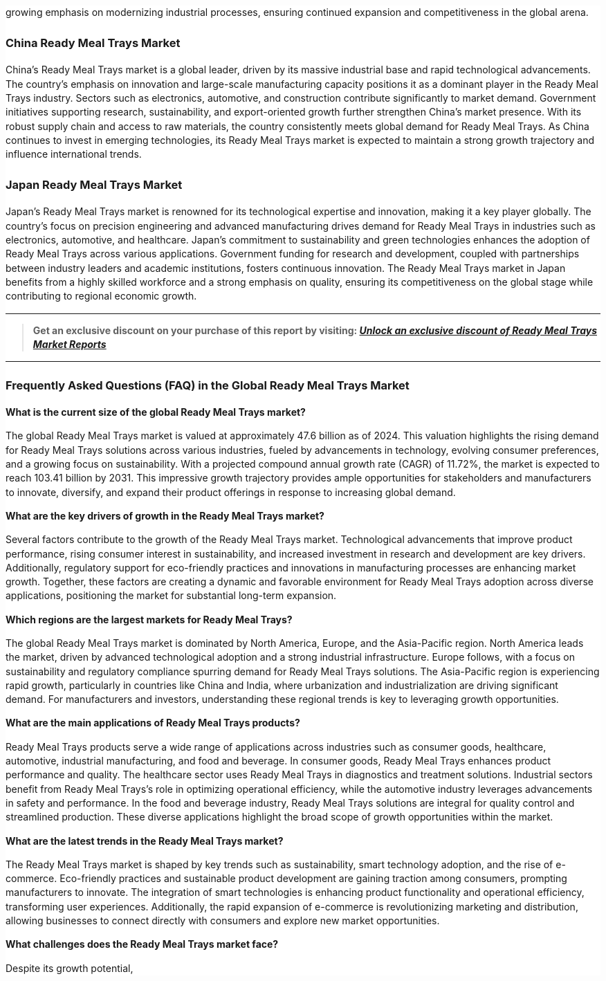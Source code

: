 growing emphasis on modernizing industrial processes, ensuring continued expansion and competitiveness in the global arena.</p><h3>China Ready Meal Trays Market</h3><p>China&rsquo;s Ready Meal Trays market is a global leader, driven by its massive industrial base and rapid technological advancements. The country&rsquo;s emphasis on innovation and large-scale manufacturing capacity positions it as a dominant player in the Ready Meal Trays industry. Sectors such as electronics, automotive, and construction contribute significantly to market demand. Government initiatives supporting research, sustainability, and export-oriented growth further strengthen China&rsquo;s market presence. With its robust supply chain and access to raw materials, the country consistently meets global demand for Ready Meal Trays. As China continues to invest in emerging technologies, its Ready Meal Trays market is expected to maintain a strong growth trajectory and influence international trends.</p><h3>Japan Ready Meal Trays Market</h3><p>Japan&rsquo;s Ready Meal Trays market is renowned for its technological expertise and innovation, making it a key player globally. The country&rsquo;s focus on precision engineering and advanced manufacturing drives demand for Ready Meal Trays in industries such as electronics, automotive, and healthcare. Japan&rsquo;s commitment to sustainability and green technologies enhances the adoption of Ready Meal Trays across various applications. Government funding for research and development, coupled with partnerships between industry leaders and academic institutions, fosters continuous innovation. The Ready Meal Trays market in Japan benefits from a highly skilled workforce and a strong emphasis on quality, ensuring its competitiveness on the global stage while contributing to regional economic growth.</p><hr /><blockquote><p><strong>Get an exclusive discount on your purchase of this report by visiting: <em><a href="://marketresearchpulse.com/ask-for-discount/15601?utm_source=Github&amp;utm_medium=026">Unlock an exclusive discount of Ready Meal Trays Market Reports</a></em>&nbsp;</strong></p></blockquote><hr /><h3>Frequently Asked Questions (FAQ) in the Global Ready Meal Trays Market</h3><p><strong>What is the current size of the global Ready Meal Trays market?</strong></p><p>The global Ready Meal Trays market is valued at approximately 47.6 billion as of 2024. This valuation highlights the rising demand for Ready Meal Trays solutions across various industries, fueled by advancements in technology, evolving consumer preferences, and a growing focus on sustainability. With a projected compound annual growth rate (CAGR) of 11.72%, the market is expected to reach 103.41 billion by 2031. This impressive growth trajectory provides ample opportunities for stakeholders and manufacturers to innovate, diversify, and expand their product offerings in response to increasing global demand.</p><p><strong>What are the key drivers of growth in the Ready Meal Trays market?</strong></p><p>Several factors contribute to the growth of the Ready Meal Trays market. Technological advancements that improve product performance, rising consumer interest in sustainability, and increased investment in research and development are key drivers. Additionally, regulatory support for eco-friendly practices and innovations in manufacturing processes are enhancing market growth. Together, these factors are creating a dynamic and favorable environment for Ready Meal Trays adoption across diverse applications, positioning the market for substantial long-term expansion.</p><p><strong>Which regions are the largest markets for Ready Meal Trays?</strong></p><p>The global Ready Meal Trays market is dominated by North America, Europe, and the Asia-Pacific region. North America leads the market, driven by advanced technological adoption and a strong industrial infrastructure. Europe follows, with a focus on sustainability and regulatory compliance spurring demand for Ready Meal Trays solutions. The Asia-Pacific region is experiencing rapid growth, particularly in countries like China and India, where urbanization and industrialization are driving significant demand. For manufacturers and investors, understanding these regional trends is key to leveraging growth opportunities.</p><p><strong>What are the main applications of Ready Meal Trays products?</strong></p><p>Ready Meal Trays products serve a wide range of applications across industries such as consumer goods, healthcare, automotive, industrial manufacturing, and food and beverage. In consumer goods, Ready Meal Trays enhances product performance and quality. The healthcare sector uses Ready Meal Trays in diagnostics and treatment solutions. Industrial sectors benefit from Ready Meal Trays&rsquo;s role in optimizing operational efficiency, while the automotive industry leverages advancements in safety and performance. In the food and beverage industry, Ready Meal Trays solutions are integral for quality control and streamlined production. These diverse applications highlight the broad scope of growth opportunities within the market.</p><p><strong>What are the latest trends in the Ready Meal Trays market?</strong></p><p>The Ready Meal Trays market is shaped by key trends such as sustainability, smart technology adoption, and the rise of e-commerce. Eco-friendly practices and sustainable product development are gaining traction among consumers, prompting manufacturers to innovate. The integration of smart technologies is enhancing product functionality and operational efficiency, transforming user experiences. Additionally, the rapid expansion of e-commerce is revolutionizing marketing and distribution, allowing businesses to connect directly with consumers and explore new market opportunities.</p><p><strong>What challenges does the Ready Meal Trays market face?</strong></p><p>Despite its growth potential,